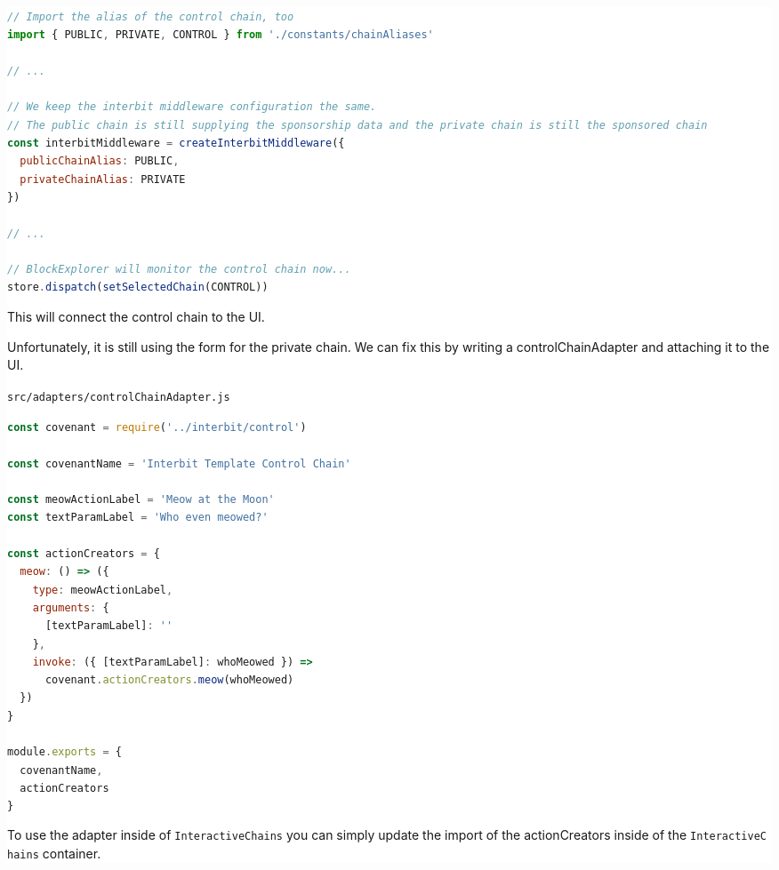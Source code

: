 ```jsx
// Import the alias of the control chain, too
import { PUBLIC, PRIVATE, CONTROL } from './constants/chainAliases'

// ...

// We keep the interbit middleware configuration the same.
// The public chain is still supplying the sponsorship data and the private chain is still the sponsored chain
const interbitMiddleware = createInterbitMiddleware({
  publicChainAlias: PUBLIC,
  privateChainAlias: PRIVATE
})

// ...

// BlockExplorer will monitor the control chain now...
store.dispatch(setSelectedChain(CONTROL))
```

This will connect the control chain to the UI.

Unfortunately, it is still using the form for the private chain. We can fix this by writing a controlChainAdapter and attaching it to the UI.

`src/adapters/controlChainAdapter.js`
```js
const covenant = require('../interbit/control')

const covenantName = 'Interbit Template Control Chain'

const meowActionLabel = 'Meow at the Moon'
const textParamLabel = 'Who even meowed?'

const actionCreators = {
  meow: () => ({
    type: meowActionLabel,
    arguments: {
      [textParamLabel]: ''
    },
    invoke: ({ [textParamLabel]: whoMeowed }) =>
      covenant.actionCreators.meow(whoMeowed)
  })
}

module.exports = {
  covenantName,
  actionCreators
}
```

To use the adapter inside of `InteractiveChains` you can simply update the import of the actionCreators inside of the `InteractiveChains` container.

